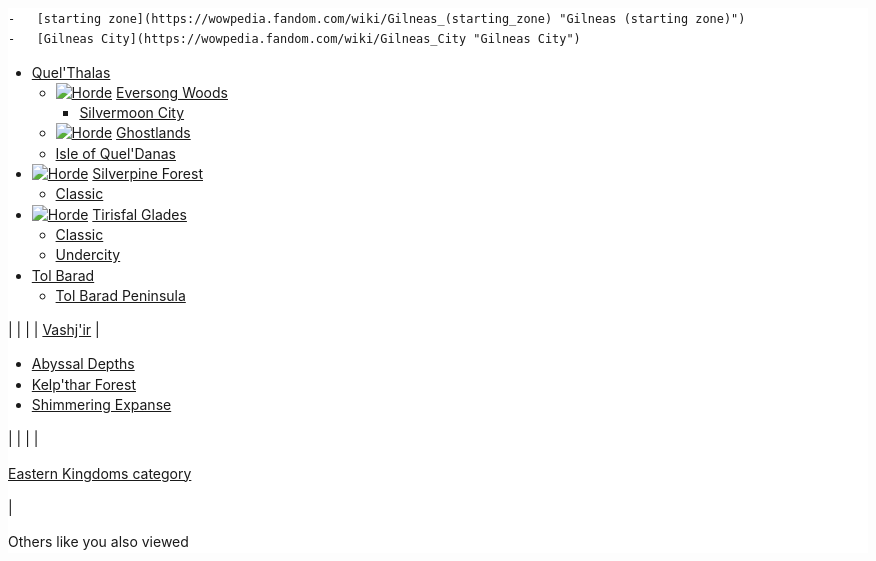     -   [starting zone](https://wowpedia.fandom.com/wiki/Gilneas_(starting_zone) "Gilneas (starting zone)")
    -   [Gilneas City](https://wowpedia.fandom.com/wiki/Gilneas_City "Gilneas City")
-   [Quel'Thalas](https://wowpedia.fandom.com/wiki/Quel%27Thalas "Quel'Thalas")
    -   [![Horde](https://static.wikia.nocookie.net/wowpedia/images/c/c4/Horde_15.png/revision/latest?cb=20201010153315)](https://wowpedia.fandom.com/wiki/Horde "Horde") [Eversong Woods](https://wowpedia.fandom.com/wiki/Eversong_Woods "Eversong Woods")
        -   [Silvermoon City](https://wowpedia.fandom.com/wiki/Silvermoon_City "Silvermoon City")
    -   [![Horde](https://static.wikia.nocookie.net/wowpedia/images/c/c4/Horde_15.png/revision/latest?cb=20201010153315)](https://wowpedia.fandom.com/wiki/Horde "Horde") [Ghostlands](https://wowpedia.fandom.com/wiki/Ghostlands "Ghostlands")
    -   [Isle of Quel'Danas](https://wowpedia.fandom.com/wiki/Isle_of_Quel%27Danas "Isle of Quel'Danas")
-   [![Horde](https://static.wikia.nocookie.net/wowpedia/images/c/c4/Horde_15.png/revision/latest?cb=20201010153315)](https://wowpedia.fandom.com/wiki/Horde "Horde") [Silverpine Forest](https://wowpedia.fandom.com/wiki/Silverpine_Forest "Silverpine Forest")
    -   [Classic](https://wowpedia.fandom.com/wiki/Silverpine_Forest_(Classic) "Silverpine Forest (Classic)")
-   [![Horde](https://static.wikia.nocookie.net/wowpedia/images/c/c4/Horde_15.png/revision/latest?cb=20201010153315)](https://wowpedia.fandom.com/wiki/Horde "Horde") [Tirisfal Glades](https://wowpedia.fandom.com/wiki/Tirisfal_Glades "Tirisfal Glades")
    -   [Classic](https://wowpedia.fandom.com/wiki/Tirisfal_Glades_(Classic) "Tirisfal Glades (Classic)")
    -   [Undercity](https://wowpedia.fandom.com/wiki/Undercity "Undercity")
-   [Tol Barad](https://wowpedia.fandom.com/wiki/Tol_Barad "Tol Barad")
    -   [Tol Barad Peninsula](https://wowpedia.fandom.com/wiki/Tol_Barad_Peninsula "Tol Barad Peninsula")



 |
|  |
| [Vashj'ir](https://wowpedia.fandom.com/wiki/Vashj%27ir "Vashj'ir") | 

-   [Abyssal Depths](https://wowpedia.fandom.com/wiki/Abyssal_Depths "Abyssal Depths")
-   [Kelp'thar Forest](https://wowpedia.fandom.com/wiki/Kelp%27thar_Forest "Kelp'thar Forest")
-   [Shimmering Expanse](https://wowpedia.fandom.com/wiki/Shimmering_Expanse "Shimmering Expanse")



 |
|  |
| 

[Eastern Kingdoms category](https://wowpedia.fandom.com/wiki/Category:Eastern_Kingdoms "Category:Eastern Kingdoms")



 |

Others like you also viewed